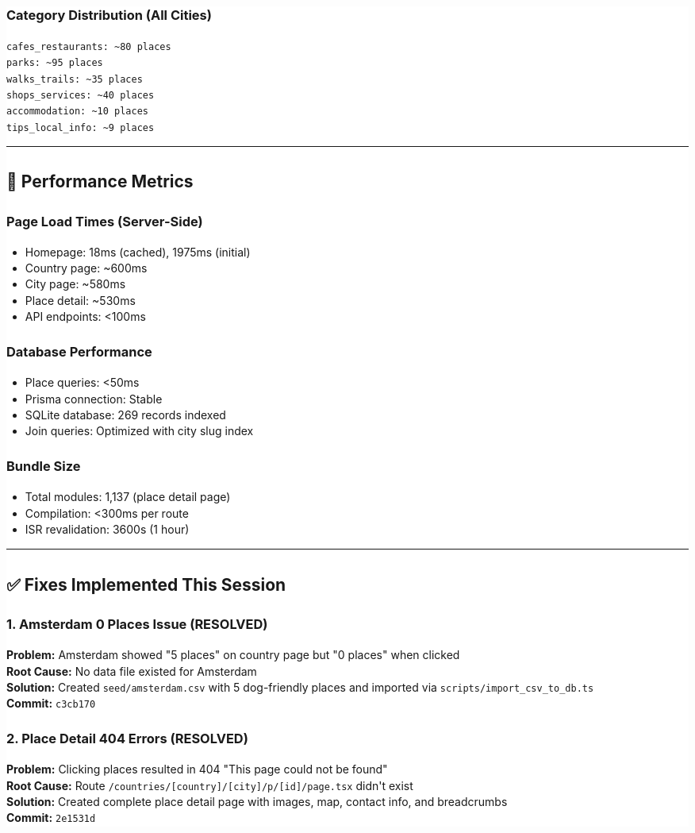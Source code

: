 ### Category Distribution (All Cities)
```
cafes_restaurants: ~80 places
parks: ~95 places
walks_trails: ~35 places
shops_services: ~40 places
accommodation: ~10 places
tips_local_info: ~9 places
```

---

## 🚀 Performance Metrics

### Page Load Times (Server-Side)
- Homepage: 18ms (cached), 1975ms (initial)
- Country page: ~600ms
- City page: ~580ms
- Place detail: ~530ms
- API endpoints: <100ms

### Database Performance
- Place queries: <50ms
- Prisma connection: Stable
- SQLite database: 269 records indexed
- Join queries: Optimized with city slug index

### Bundle Size
- Total modules: 1,137 (place detail page)
- Compilation: <300ms per route
- ISR revalidation: 3600s (1 hour)

---

## ✅ Fixes Implemented This Session

### 1. Amsterdam 0 Places Issue (RESOLVED)
**Problem:** Amsterdam showed "5 places" on country page but "0 places" when clicked  
**Root Cause:** No data file existed for Amsterdam  
**Solution:** Created `seed/amsterdam.csv` with 5 dog-friendly places and imported via `scripts/import_csv_to_db.ts`  
**Commit:** `c3cb170`

### 2. Place Detail 404 Errors (RESOLVED)
**Problem:** Clicking places resulted in 404 "This page could not be found"  
**Root Cause:** Route `/countries/[country]/[city]/p/[id]/page.tsx` didn't exist  
**Solution:** Created complete place detail page with images, map, contact info, and breadcrumbs  
**Commit:** `2e1531d`

